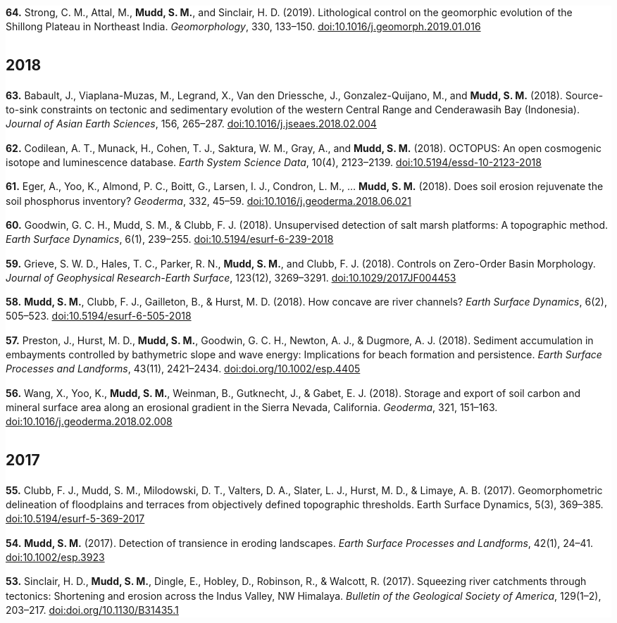   **64.** Strong, C. M., Attal, M., **Mudd, S. M.**, and Sinclair, H. D. (2019). Lithological control on the geomorphic evolution of the Shillong Plateau in Northeast India. *Geomorphology*, 330, 133–150. [doi:10.1016/j.geomorph.2019.01.016](https://doi.org/10.1016/j.geomorph.2019.01.016)


## 2018 

  **63.** Babault, J., Viaplana-Muzas, M., Legrand, X., Van den Driessche, J., Gonzalez-Quijano, M., and **Mudd, S. M.** (2018). Source-to-sink constraints on tectonic and sedimentary evolution of the western Central Range and Cenderawasih Bay (Indonesia). *Journal of Asian Earth Sciences*, 156, 265–287. [doi:10.1016/j.jseaes.2018.02.004](https://doi.org/10.1016/j.jseaes.2018.02.004)
 
  **62.** Codilean, A. T., Munack, H., Cohen, T. J., Saktura, W. M., Gray, A., and **Mudd, S. M.** (2018). OCTOPUS: An open cosmogenic isotope and luminescence database. *Earth System Science Data*, 10(4), 2123–2139. [doi:10.5194/essd-10-2123-2018](https://doi.org/10.5194/essd-10-2123-2018)

  **61.** Eger, A., Yoo, K., Almond, P. C., Boitt, G., Larsen, I. J., Condron, L. M., … **Mudd, S. M.** (2018). Does soil erosion rejuvenate the soil phosphorus inventory? *Geoderma*, 332, 45–59. [doi:10.1016/j.geoderma.2018.06.021](https://doi.org/10.1016/j.geoderma.2018.06.021)

  **60.** Goodwin, G. C. H., Mudd, S. M., & Clubb, F. J. (2018). Unsupervised detection of salt marsh platforms: A topographic method. *Earth Surface Dynamics*, 6(1), 239–255. [doi:10.5194/esurf-6-239-2018](https://doi.org/10.5194/esurf-6-239-2018)

  **59.** Grieve, S. W. D., Hales, T. C., Parker, R. N., **Mudd, S. M.**, and Clubb, F. J. (2018). Controls on Zero-Order Basin Morphology. *Journal of Geophysical Research-Earth Surface*, 123(12), 3269–3291. [doi:10.1029/2017JF004453](https://doi.org/10.1029/2017JF004453)

  **58.** **Mudd, S. M.**, Clubb, F. J., Gailleton, B., & Hurst, M. D. (2018). How concave are river channels? *Earth Surface Dynamics*, 6(2), 505–523. [doi:10.5194/esurf-6-505-2018](https://doi.org/10.5194/esurf-6-505-2018)

  **57.** Preston, J., Hurst, M. D., **Mudd, S. M.**, Goodwin, G. C. H., Newton, A. J., & Dugmore, A. J. (2018). Sediment accumulation in embayments controlled by bathymetric slope and wave energy: Implications for beach formation and persistence. *Earth Surface Processes and Landforms*, 43(11), 2421–2434. [doi:doi.org/10.1002/esp.4405](https://doi.org/10.1002/esp.4405)

  **56.** Wang, X., Yoo, K., **Mudd, S. M.**, Weinman, B., Gutknecht, J., & Gabet, E. J. (2018). Storage and export of soil carbon and mineral surface area along an erosional gradient in the Sierra Nevada, California. *Geoderma*, 321, 151–163. [doi:10.1016/j.geoderma.2018.02.008](https://doi.org/10.1016/j.geoderma.2018.02.008)


## 2017 

  **55.** Clubb, F. J., Mudd, S. M., Milodowski, D. T., Valters, D. A., Slater, L. J., Hurst, M. D., & Limaye, A. B. (2017). Geomorphometric delineation of floodplains and terraces from objectively defined topographic thresholds. Earth Surface Dynamics, 5(3), 369–385. [doi:10.5194/esurf-5-369-2017](https://doi.org/10.5194/esurf-5-369-2017)

  **54.** **Mudd, S. M.** (2017). Detection of transience in eroding landscapes. *Earth Surface Processes and Landforms*, 42(1), 24–41. [doi:10.1002/esp.3923](https://doi.org/10.1002/esp.3923)

  **53.** Sinclair, H. D., **Mudd, S. M.**, Dingle, E., Hobley, D., Robinson, R., & Walcott, R. (2017). Squeezing river catchments through tectonics: Shortening and erosion across the Indus Valley, NW Himalaya. *Bulletin of the Geological Society of America*, 129(1–2), 203–217. [doi:doi.org/10.1130/B31435.1](https://doi.org/10.1130/B31435.1)

